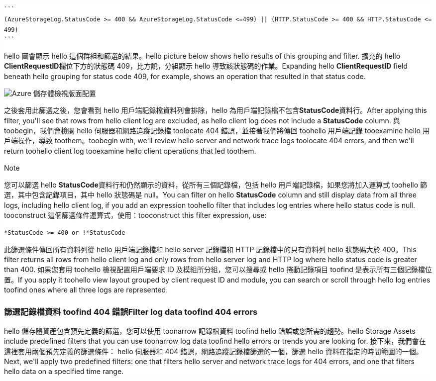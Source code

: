     ```   
    (AzureStorageLog.StatusCode >= 400 && AzureStorageLog.StatusCode <=499) || (HTTP.StatusCode >= 400 && HTTP.StatusCode <= 499)
    ```

<span data-ttu-id="d54aa-328">hello 圖會顯示 hello 這個群組和篩選的結果。</span><span class="sxs-lookup"><span data-stu-id="d54aa-328">hello picture below shows hello results of this grouping and filter.</span></span> <span data-ttu-id="d54aa-329">擴充的 hello **ClientRequestID**欄位下方的狀態碼 409，比方說，分組顯示 hello 導致該狀態碼的作業。</span><span class="sxs-lookup"><span data-stu-id="d54aa-329">Expanding hello **ClientRequestID** field beneath hello grouping for status code 409, for example, shows an operation that resulted in that status code.</span></span>

![Azure 儲存體檢視版面配置](./media/storage-e2e-troubleshooting/400-range-errors1.png)

<span data-ttu-id="d54aa-331">之後套用此篩選之後，您會看到 hello 用戶端記錄檔資料列會排除，hello 為用戶端記錄檔不包含**StatusCode**資料行。</span><span class="sxs-lookup"><span data-stu-id="d54aa-331">After applying this filter, you'll see that rows from hello client log are excluded, as hello client log does not include a **StatusCode** column.</span></span> <span data-ttu-id="d54aa-332">與 toobegin，我們會檢閱 hello 伺服器和網路追蹤記錄檔 toolocate 404 錯誤，並接著我們將傳回 toohello 用戶端記錄 tooexamine hello 用戶端操作，導致 toothem。</span><span class="sxs-lookup"><span data-stu-id="d54aa-332">toobegin with, we'll review hello server and network trace logs toolocate 404 errors, and then we'll return toohello client log tooexamine hello client operations that led toothem.</span></span>

> [!NOTE]
> <span data-ttu-id="d54aa-333">您可以篩選 hello **StatusCode**資料行和仍然顯示的資料，從所有三個記錄檔，包括 hello 用戶端記錄檔，如果您將加入運算式 toohello 篩選，其中包含記錄項目，其中 hello 狀態碼是 null。</span><span class="sxs-lookup"><span data-stu-id="d54aa-333">You can filter on hello **StatusCode** column and still display data from all three logs, including hello client log, if you add an expression toohello filter that includes log entries where hello status code is null.</span></span> <span data-ttu-id="d54aa-334">tooconstruct 這個篩選條件運算式，使用：</span><span class="sxs-lookup"><span data-stu-id="d54aa-334">tooconstruct this filter expression, use:</span></span>
> 
> <code>&#42;StatusCode >= 400 or !&#42;StatusCode</code>
> 
> <span data-ttu-id="d54aa-335">此篩選條件傳回所有資料列從 hello 用戶端記錄檔和 hello server 記錄檔和 HTTP 記錄檔中的只有資料列 hello 狀態碼大於 400。</span><span class="sxs-lookup"><span data-stu-id="d54aa-335">This filter returns all rows from hello client log and only rows from hello server log and HTTP log where hello status code is greater than 400.</span></span> <span data-ttu-id="d54aa-336">如果您套用 toohello 檢視配置用戶端要求 ID 及模組所分組，您可以搜尋或 hello 捲動記錄項目 toofind 是表示所有三個記錄檔位置。</span><span class="sxs-lookup"><span data-stu-id="d54aa-336">If you apply it toohello view layout grouped by client request ID and module, you can search or scroll through hello log entries toofind ones where all three logs are represented.</span></span>   
> 
> 

### <a name="filter-log-data-toofind-404-errors"></a><span data-ttu-id="d54aa-337">篩選記錄檔資料 toofind 404 錯誤</span><span class="sxs-lookup"><span data-stu-id="d54aa-337">Filter log data toofind 404 errors</span></span>
<span data-ttu-id="d54aa-338">hello 儲存體資產包含預先定義的篩選，您可以使用 toonarrow 記錄檔資料 toofind hello 錯誤或您所需的趨勢。</span><span class="sxs-lookup"><span data-stu-id="d54aa-338">hello Storage Assets include predefined filters that you can use toonarrow log data toofind hello errors or trends you are looking for.</span></span> <span data-ttu-id="d54aa-339">接下來，我們會在這裡套用兩個預先定義的篩選條件： hello 伺服器和 404 錯誤，網路追蹤記錄檔篩選的一個，篩選 hello 資料在指定的時間範圍的一個。</span><span class="sxs-lookup"><span data-stu-id="d54aa-339">Next, we'll apply two predefined filters: one that filters hello server and network trace logs for 404 errors, and one that filters hello data on a specified time range.</span></span>
